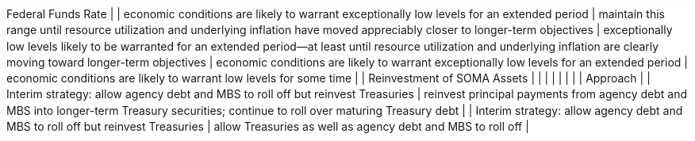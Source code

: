 Federal Funds
Rate |                                                                     | economic conditions
are likely to warrant
exceptionally low
levels for an
extended period   | maintain this range until
resource utilization and
underlying inflation
have moved appreciably
closer to longer-term
objectives         | exceptionally low levels
likely to be warranted
for an extended
period—at least until
resource utilization and
underlying inflation are
clearly moving toward
longer-term objectives | economic
conditions are
likely to warrant
exceptionally low
levels for an
extended period  | economic
conditions are
likely to warrant
low levels for
some time                      |
| Reinvestment of SOMA Assets             |                                                                     |                                                                                             |                                                                                                                                         |                                                                                                                                                                                      |                                                                                            |                                                                                         |
| Approach                                |                                                                     | Interim strategy:
allow agency debt
and MBS to roll off
but reinvest
Treasuries             | reinvest principal payments from agency debt
and MBS into longer-term Treasury securities;
continue to roll over maturing Treasury debt |                                                                                                                                                                                      | Interim strategy:
allow agency debt
and MBS to roll off
but reinvest
Treasuries            | allow Treasuries
as well as agency
debt and MBS to
roll off                             |